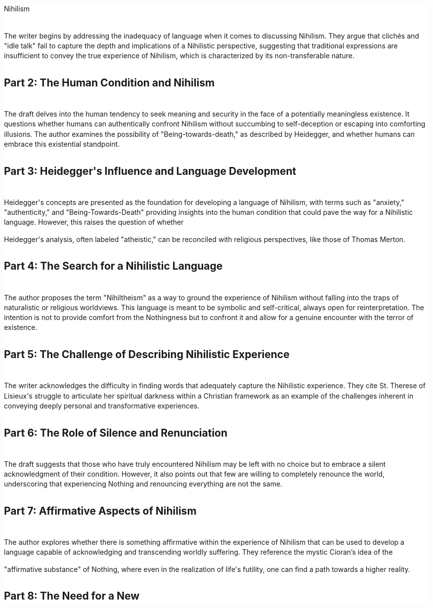 Nihilism</h2><p><div class="imagePluginRoot" imageplugin-align="center" imageplugin-width="0" imageplugin-height="0" imageplugin-maxwidth="503" imageplugin-src="file:///C:/Users/adamm/AppData/Local/Temp/msohtmlclip1/01/clip_image002.gif"><img align="center" width="0" height="0" maxwidth="503" src="file:///C:/Users/adamm/AppData/Local/Temp/msohtmlclip1/01/clip_image002.gif"></div> The writer begins by addressing the inadequacy of language when it comes to discussing Nihilism. They argue that clichés and "idle talk" fail to capture the depth and implications of a Nihilistic perspective, suggesting that traditional expressions are insufficient to convey the true experience of Nihilism, which is characterized by its non-transferable nature.</p><h2>Part 2: The Human Condition and Nihilism</h2><p><div class="imagePluginRoot" imageplugin-align="center" imageplugin-width="0" imageplugin-height="0" imageplugin-maxwidth="503" imageplugin-src="file:///C:/Users/adamm/AppData/Local/Temp/msohtmlclip1/01/clip_image003.gif"><img align="center" width="0" height="0" maxwidth="503" src="file:///C:/Users/adamm/AppData/Local/Temp/msohtmlclip1/01/clip_image003.gif"></div> The draft delves into the human tendency to seek meaning and security in the face of a potentially meaningless existence. It questions whether humans can authentically confront Nihilism without succumbing to self-deception or escaping into comforting illusions. The author examines the possibility of "Being-towards-death," as described by Heidegger, and whether humans can embrace this existential standpoint.</p><h2>Part 3: Heidegger's Influence and Language Development</h2><p><div class="imagePluginRoot" imageplugin-align="center" imageplugin-width="0" imageplugin-height="0" imageplugin-maxwidth="503" imageplugin-src="file:///C:/Users/adamm/AppData/Local/Temp/msohtmlclip1/01/clip_image004.gif"><img align="center" width="0" height="0" maxwidth="503" src="file:///C:/Users/adamm/AppData/Local/Temp/msohtmlclip1/01/clip_image004.gif"></div> Heidegger's concepts are presented as the foundation for developing a language of Nihilism, with terms such as "anxiety," "authenticity," and "Being-Towards-Death" providing insights into the human condition that could pave the way for a Nihilistic language. However, this raises the question of whether</p><p>Heidegger's analysis, often labeled "atheistic," can be reconciled with religious perspectives, like those of Thomas Merton.</p><h2>Part 4: The Search for a Nihilistic Language</h2><p><div class="imagePluginRoot" imageplugin-align="center" imageplugin-width="0" imageplugin-height="0" imageplugin-maxwidth="503" imageplugin-src="file:///C:/Users/adamm/AppData/Local/Temp/msohtmlclip1/01/clip_image005.gif"><img align="center" width="0" height="0" maxwidth="503" src="file:///C:/Users/adamm/AppData/Local/Temp/msohtmlclip1/01/clip_image005.gif"></div> The author proposes the term "Nihiltheism" as a way to ground the experience of Nihilism without falling into the traps of naturalistic or religious worldviews. This language is meant to be symbolic and self-critical, always open for reinterpretation. The intention is not to provide comfort from the Nothingness but to confront it and allow for a genuine encounter with the terror of existence.</p><h2>Part 5: The Challenge of Describing Nihilistic Experience</h2><p><div class="imagePluginRoot" imageplugin-align="center" imageplugin-width="0" imageplugin-height="0" imageplugin-maxwidth="503" imageplugin-src="file:///C:/Users/adamm/AppData/Local/Temp/msohtmlclip1/01/clip_image006.gif"><img align="center" width="0" height="0" maxwidth="503" src="file:///C:/Users/adamm/AppData/Local/Temp/msohtmlclip1/01/clip_image006.gif"></div> The writer acknowledges the difficulty in finding words that adequately capture the Nihilistic experience. They cite St. Therese of Lisieux's struggle to articulate her spiritual darkness within a Christian framework as an example of the challenges inherent in conveying deeply personal and transformative experiences.</p><h2>Part 6: The Role of Silence and Renunciation</h2><p><div class="imagePluginRoot" imageplugin-align="center" imageplugin-width="0" imageplugin-height="0" imageplugin-maxwidth="503" imageplugin-src="file:///C:/Users/adamm/AppData/Local/Temp/msohtmlclip1/01/clip_image007.gif"><img align="center" width="0" height="0" maxwidth="503" src="file:///C:/Users/adamm/AppData/Local/Temp/msohtmlclip1/01/clip_image007.gif"></div> The draft suggests that those who have truly encountered Nihilism may be left with no choice but to embrace a silent acknowledgment of their condition. However, it also points out that few are willing to completely renounce the world, underscoring that experiencing Nothing and renouncing everything are not the same.</p><h2>Part 7: Affirmative Aspects of Nihilism</h2><p><div class="imagePluginRoot" imageplugin-align="center" imageplugin-width="0" imageplugin-height="0" imageplugin-maxwidth="503" imageplugin-src="file:///C:/Users/adamm/AppData/Local/Temp/msohtmlclip1/01/clip_image002.gif"><img align="center" width="0" height="0" maxwidth="503" src="file:///C:/Users/adamm/AppData/Local/Temp/msohtmlclip1/01/clip_image002.gif"></div> The author explores whether there is something affirmative within the experience of Nihilism that can be used to develop a language capable of acknowledging and transcending worldly suffering. They reference the mystic Cioran’s idea of the</p><p>"affirmative substance" of Nothing, where even in the realization of life's futility, one can find a path towards a higher reality.</p><h2>Part 8: The Need for a New